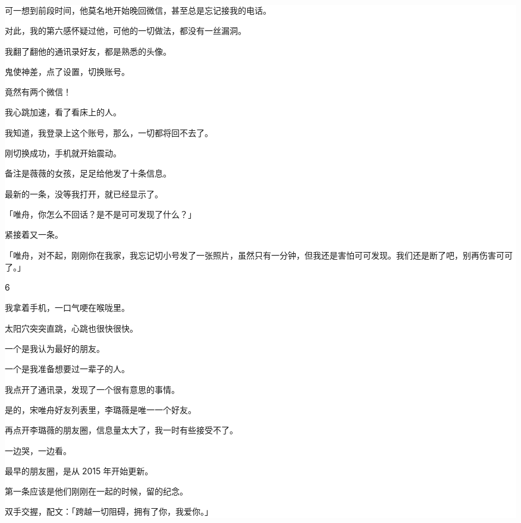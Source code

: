 可一想到前段时间，他莫名地开始晚回微信，甚至总是忘记接我的电话。


对此，我的第六感怀疑过他，可他的一切做法，都没有一丝漏洞。


我翻了翻他的通讯录好友，都是熟悉的头像。


鬼使神差，点了设置，切换账号。


竟然有两个微信！


我心跳加速，看了看床上的人。


我知道，我登录上这个账号，那么，一切都将回不去了。


刚切换成功，手机就开始震动。


备注是薇薇的女孩，足足给他发了十条信息。


最新的一条，没等我打开，就已经显示了。


「唯舟，你怎么不回话？是不是可可发现了什么？」


紧接着又一条。


「唯舟，对不起，刚刚你在我家，我忘记切小号发了一张照片，虽然只有一分钟，但我还是害怕可可发现。我们还是断了吧，别再伤害可可了。」


6


我拿着手机，一口气哽在喉咙里。


太阳穴突突直跳，心跳也很快很快。


一个是我认为最好的朋友。


一个是我准备想要过一辈子的人。


我点开了通讯录，发现了一个很有意思的事情。


是的，宋唯舟好友列表里，李璐薇是唯一一个好友。


再点开李璐薇的朋友圈，信息量太大了，我一时有些接受不了。


一边哭，一边看。


最早的朋友圈，是从 2015 年开始更新。


第一条应该是他们刚刚在一起的时候，留的纪念。


双手交握，配文：「跨越一切阻碍，拥有了你，我爱你。」
